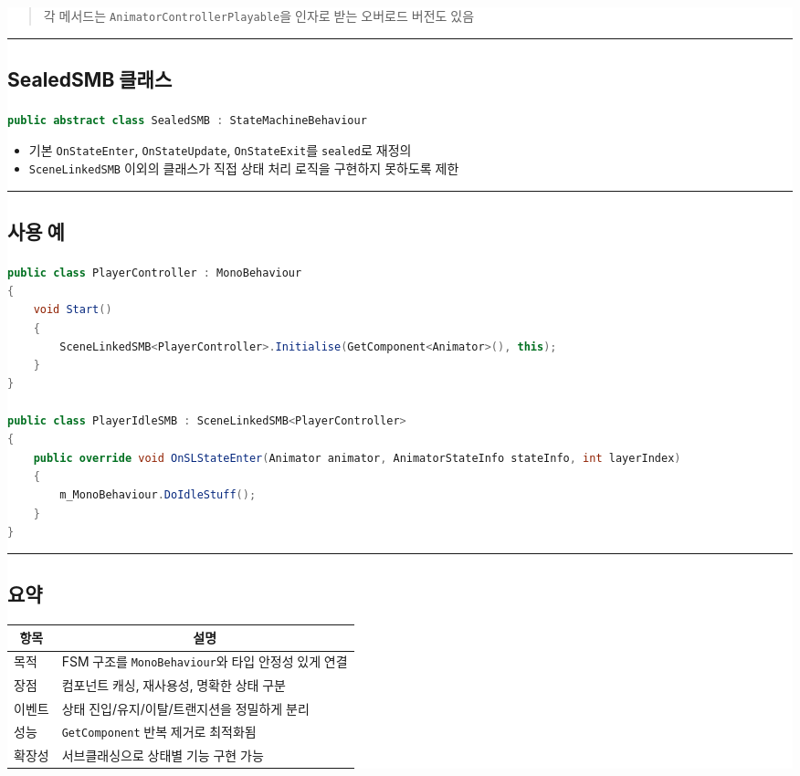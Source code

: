 > 각 메서드는 `AnimatorControllerPlayable`을 인자로 받는 오버로드 버전도 있음

---

## SealedSMB 클래스

```csharp
public abstract class SealedSMB : StateMachineBehaviour
```

* 기본 `OnStateEnter`, `OnStateUpdate`, `OnStateExit`를 `sealed`로 재정의
* `SceneLinkedSMB` 이외의 클래스가 직접 상태 처리 로직을 구현하지 못하도록 제한

---

## 사용 예

```csharp
public class PlayerController : MonoBehaviour
{
    void Start()
    {
        SceneLinkedSMB<PlayerController>.Initialise(GetComponent<Animator>(), this);
    }
}

public class PlayerIdleSMB : SceneLinkedSMB<PlayerController>
{
    public override void OnSLStateEnter(Animator animator, AnimatorStateInfo stateInfo, int layerIndex)
    {
        m_MonoBehaviour.DoIdleStuff();
    }
}
```

---

## 요약

| 항목  | 설명                                    |
| --- | ------------------------------------- |
| 목적  | FSM 구조를 `MonoBehaviour`와 타입 안정성 있게 연결 |
| 장점  | 컴포넌트 캐싱, 재사용성, 명확한 상태 구분              |
| 이벤트 | 상태 진입/유지/이탈/트랜지션을 정밀하게 분리             |
| 성능  | `GetComponent` 반복 제거로 최적화됨            |
| 확장성 | 서브클래싱으로 상태별 기능 구현 가능                  |
